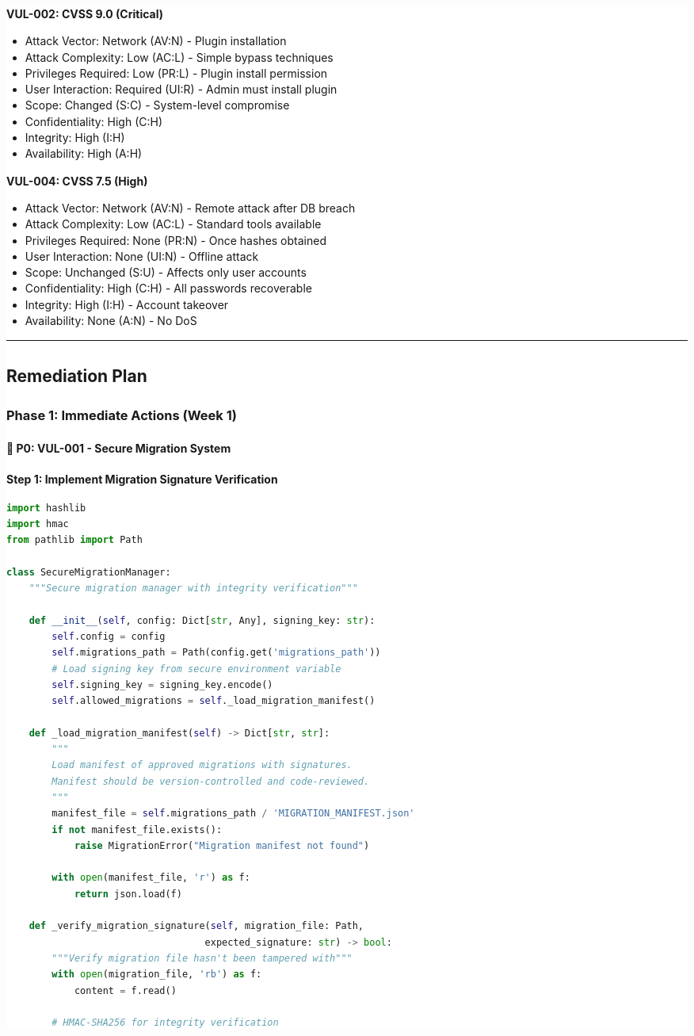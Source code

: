 **VUL-002: CVSS 9.0 (Critical)**
- Attack Vector: Network (AV:N) - Plugin installation
- Attack Complexity: Low (AC:L) - Simple bypass techniques
- Privileges Required: Low (PR:L) - Plugin install permission
- User Interaction: Required (UI:R) - Admin must install plugin
- Scope: Changed (S:C) - System-level compromise
- Confidentiality: High (C:H)
- Integrity: High (I:H)
- Availability: High (A:H)

**VUL-004: CVSS 7.5 (High)**
- Attack Vector: Network (AV:N) - Remote attack after DB breach
- Attack Complexity: Low (AC:L) - Standard tools available
- Privileges Required: None (PR:N) - Once hashes obtained
- User Interaction: None (UI:N) - Offline attack
- Scope: Unchanged (S:U) - Affects only user accounts
- Confidentiality: High (C:H) - All passwords recoverable
- Integrity: High (I:H) - Account takeover
- Availability: None (A:N) - No DoS

---

## Remediation Plan

### Phase 1: Immediate Actions (Week 1)

#### 🔴 P0: VUL-001 - Secure Migration System

**Step 1: Implement Migration Signature Verification**

```python
import hashlib
import hmac
from pathlib import Path

class SecureMigrationManager:
    """Secure migration manager with integrity verification"""

    def __init__(self, config: Dict[str, Any], signing_key: str):
        self.config = config
        self.migrations_path = Path(config.get('migrations_path'))
        # Load signing key from secure environment variable
        self.signing_key = signing_key.encode()
        self.allowed_migrations = self._load_migration_manifest()

    def _load_migration_manifest(self) -> Dict[str, str]:
        """
        Load manifest of approved migrations with signatures.
        Manifest should be version-controlled and code-reviewed.
        """
        manifest_file = self.migrations_path / 'MIGRATION_MANIFEST.json'
        if not manifest_file.exists():
            raise MigrationError("Migration manifest not found")

        with open(manifest_file, 'r') as f:
            return json.load(f)

    def _verify_migration_signature(self, migration_file: Path,
                                   expected_signature: str) -> bool:
        """Verify migration file hasn't been tampered with"""
        with open(migration_file, 'rb') as f:
            content = f.read()

        # HMAC-SHA256 for integrity verification
```